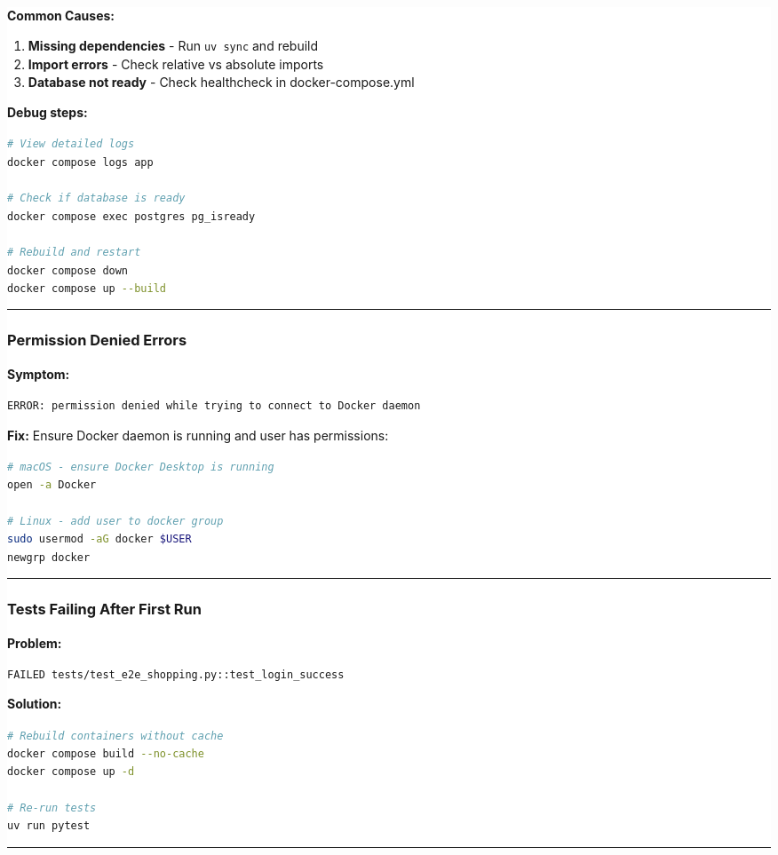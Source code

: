 **Common Causes:**
1. **Missing dependencies** - Run `uv sync` and rebuild
2. **Import errors** - Check relative vs absolute imports
3. **Database not ready** - Check healthcheck in docker-compose.yml

**Debug steps:**
```bash
# View detailed logs
docker compose logs app

# Check if database is ready
docker compose exec postgres pg_isready

# Rebuild and restart
docker compose down
docker compose up --build
```

---

### Permission Denied Errors

**Symptom:**
```
ERROR: permission denied while trying to connect to Docker daemon
```

**Fix:** Ensure Docker daemon is running and user has permissions:
```bash
# macOS - ensure Docker Desktop is running
open -a Docker

# Linux - add user to docker group
sudo usermod -aG docker $USER
newgrp docker
```

---

### Tests Failing After First Run

**Problem:**
```
FAILED tests/test_e2e_shopping.py::test_login_success
```

**Solution:**
```bash
# Rebuild containers without cache
docker compose build --no-cache
docker compose up -d

# Re-run tests
uv run pytest
```

---